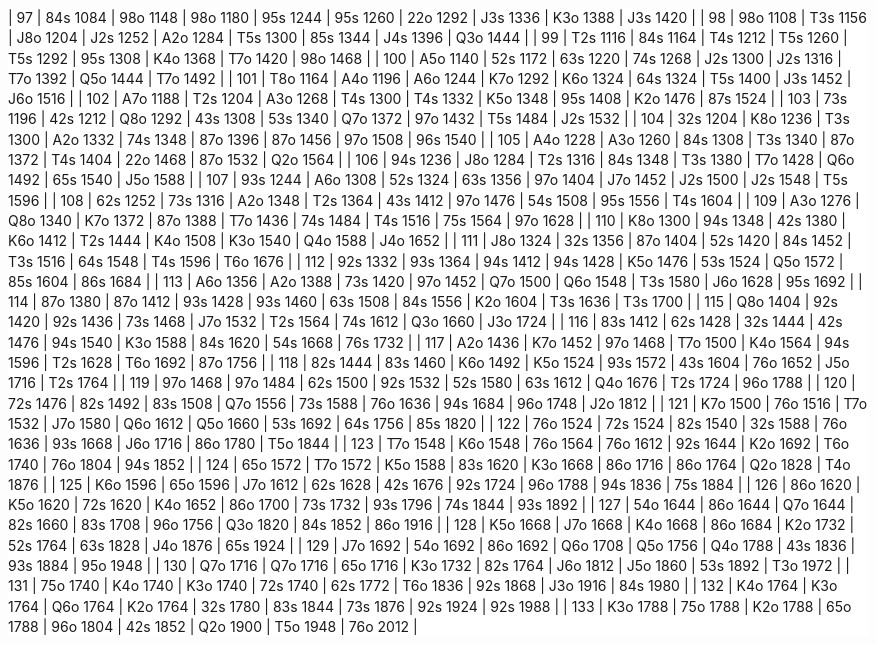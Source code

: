 | 97 | 84s 1084 | 98o 1148 | 98o 1180 | 95s 1244 | 95s 1260 | 22o 1292 | J3s 1336 | K3o 1388 | J3s 1420 |
| 98 | 98o 1108 | T3s 1156 | J8o 1204 | J2s 1252 | A2o 1284 | T5s 1300 | 85s 1344 | J4s 1396 | Q3o 1444 |
| 99 | T2s 1116 | 84s 1164 | T4s 1212 | T5s 1260 | T5s 1292 | 95s 1308 | K4o 1368 | T7o 1420 | 98o 1468 |
| 100 | A5o 1140 | 52s 1172 | 63s 1220 | 74s 1268 | J2s 1300 | J2s 1316 | T7o 1392 | Q5o 1444 | T7o 1492 |
| 101 | T8o 1164 | A4o 1196 | A6o 1244 | K7o 1292 | K6o 1324 | 64s 1324 | T5s 1400 | J3s 1452 | J6o 1516 |
| 102 | A7o 1188 | T2s 1204 | A3o 1268 | T4s 1300 | T4s 1332 | K5o 1348 | 95s 1408 | K2o 1476 | 87s 1524 |
| 103 | 73s 1196 | 42s 1212 | Q8o 1292 | 43s 1308 | 53s 1340 | Q7o 1372 | 97o 1432 | T5s 1484 | J2s 1532 |
| 104 | 32s 1204 | K8o 1236 | T3s 1300 | A2o 1332 | 74s 1348 | 87o 1396 | 87o 1456 | 97o 1508 | 96s 1540 |
| 105 | A4o 1228 | A3o 1260 | 84s 1308 | T3s 1340 | 87o 1372 | T4s 1404 | 22o 1468 | 87o 1532 | Q2o 1564 |
| 106 | 94s 1236 | J8o 1284 | T2s 1316 | 84s 1348 | T3s 1380 | T7o 1428 | Q6o 1492 | 65s 1540 | J5o 1588 |
| 107 | 93s 1244 | A6o 1308 | 52s 1324 | 63s 1356 | 97o 1404 | J7o 1452 | J2s 1500 | J2s 1548 | T5s 1596 |
| 108 | 62s 1252 | 73s 1316 | A2o 1348 | T2s 1364 | 43s 1412 | 97o 1476 | 54s 1508 | 95s 1556 | T4s 1604 |
| 109 | A3o 1276 | Q8o 1340 | K7o 1372 | 87o 1388 | T7o 1436 | 74s 1484 | T4s 1516 | 75s 1564 | 97o 1628 |
| 110 | K8o 1300 | 94s 1348 | 42s 1380 | K6o 1412 | T2s 1444 | K4o 1508 | K3o 1540 | Q4o 1588 | J4o 1652 |
| 111 | J8o 1324 | 32s 1356 | 87o 1404 | 52s 1420 | 84s 1452 | T3s 1516 | 64s 1548 | T4s 1596 | T6o 1676 |
| 112 | 92s 1332 | 93s 1364 | 94s 1412 | 94s 1428 | K5o 1476 | 53s 1524 | Q5o 1572 | 85s 1604 | 86s 1684 |
| 113 | A6o 1356 | A2o 1388 | 73s 1420 | 97o 1452 | Q7o 1500 | Q6o 1548 | T3s 1580 | J6o 1628 | 95s 1692 |
| 114 | 87o 1380 | 87o 1412 | 93s 1428 | 93s 1460 | 63s 1508 | 84s 1556 | K2o 1604 | T3s 1636 | T3s 1700 |
| 115 | Q8o 1404 | 92s 1420 | 92s 1436 | 73s 1468 | J7o 1532 | T2s 1564 | 74s 1612 | Q3o 1660 | J3o 1724 |
| 116 | 83s 1412 | 62s 1428 | 32s 1444 | 42s 1476 | 94s 1540 | K3o 1588 | 84s 1620 | 54s 1668 | 76s 1732 |
| 117 | A2o 1436 | K7o 1452 | 97o 1468 | T7o 1500 | K4o 1564 | 94s 1596 | T2s 1628 | T6o 1692 | 87o 1756 |
| 118 | 82s 1444 | 83s 1460 | K6o 1492 | K5o 1524 | 93s 1572 | 43s 1604 | 76o 1652 | J5o 1716 | T2s 1764 |
| 119 | 97o 1468 | 97o 1484 | 62s 1500 | 92s 1532 | 52s 1580 | 63s 1612 | Q4o 1676 | T2s 1724 | 96o 1788 |
| 120 | 72s 1476 | 82s 1492 | 83s 1508 | Q7o 1556 | 73s 1588 | 76o 1636 | 94s 1684 | 96o 1748 | J2o 1812 |
| 121 | K7o 1500 | 76o 1516 | T7o 1532 | J7o 1580 | Q6o 1612 | Q5o 1660 | 53s 1692 | 64s 1756 | 85s 1820 |
| 122 | 76o 1524 | 72s 1524 | 82s 1540 | 32s 1588 | 76o 1636 | 93s 1668 | J6o 1716 | 86o 1780 | T5o 1844 |
| 123 | T7o 1548 | K6o 1548 | 76o 1564 | 76o 1612 | 92s 1644 | K2o 1692 | T6o 1740 | 76o 1804 | 94s 1852 |
| 124 | 65o 1572 | T7o 1572 | K5o 1588 | 83s 1620 | K3o 1668 | 86o 1716 | 86o 1764 | Q2o 1828 | T4o 1876 |
| 125 | K6o 1596 | 65o 1596 | J7o 1612 | 62s 1628 | 42s 1676 | 92s 1724 | 96o 1788 | 94s 1836 | 75s 1884 |
| 126 | 86o 1620 | K5o 1620 | 72s 1620 | K4o 1652 | 86o 1700 | 73s 1732 | 93s 1796 | 74s 1844 | 93s 1892 |
| 127 | 54o 1644 | 86o 1644 | Q7o 1644 | 82s 1660 | 83s 1708 | 96o 1756 | Q3o 1820 | 84s 1852 | 86o 1916 |
| 128 | K5o 1668 | J7o 1668 | K4o 1668 | 86o 1684 | K2o 1732 | 52s 1764 | 63s 1828 | J4o 1876 | 65s 1924 |
| 129 | J7o 1692 | 54o 1692 | 86o 1692 | Q6o 1708 | Q5o 1756 | Q4o 1788 | 43s 1836 | 93s 1884 | 95o 1948 |
| 130 | Q7o 1716 | Q7o 1716 | 65o 1716 | K3o 1732 | 82s 1764 | J6o 1812 | J5o 1860 | 53s 1892 | T3o 1972 |
| 131 | 75o 1740 | K4o 1740 | K3o 1740 | 72s 1740 | 62s 1772 | T6o 1836 | 92s 1868 | J3o 1916 | 84s 1980 |
| 132 | K4o 1764 | K3o 1764 | Q6o 1764 | K2o 1764 | 32s 1780 | 83s 1844 | 73s 1876 | 92s 1924 | 92s 1988 |
| 133 | K3o 1788 | 75o 1788 | K2o 1788 | 65o 1788 | 96o 1804 | 42s 1852 | Q2o 1900 | T5o 1948 | 76o 2012 |